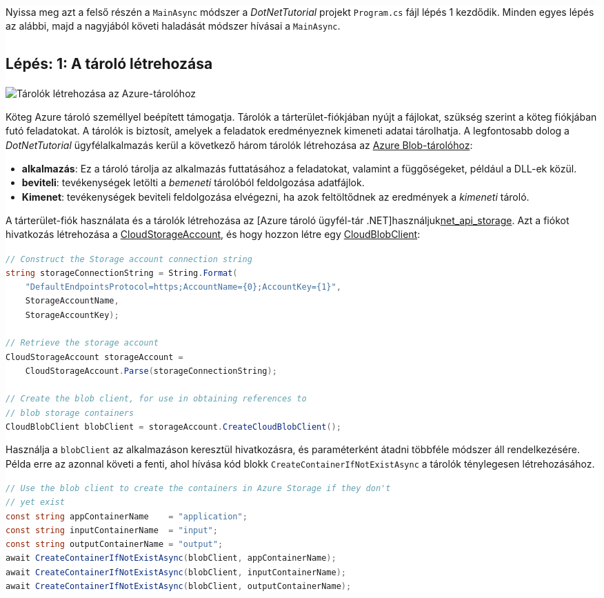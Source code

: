 Nyissa meg azt a felső részén a `MainAsync` módszer a *DotNetTutorial* projekt `Program.cs` fájl lépés 1 kezdődik. Minden egyes lépés az alábbi, majd a nagyjából követi haladását módszer hívásai a `MainAsync`.

## <a name="step-1-create-storage-containers"></a>Lépés: 1: A tároló létrehozása

![Tárolók létrehozása az Azure-tárolóhoz][1]
<br/>

Köteg Azure tároló személlyel beépített támogatja. Tárolók a tárterület-fiókjában nyújt a fájlokat, szükség szerint a köteg fiókjában futó feladatokat. A tárolók is biztosít, amelyek a feladatok eredményeznek kimeneti adatai tárolhatja. A legfontosabb dolog a *DotNetTutorial* ügyfélalkalmazás kerül a következő három tárolók létrehozása az [Azure Blob-tárolóhoz](../storage/storage-introduction.md):

- **alkalmazás**: Ez a tároló tárolja az alkalmazás futtatásához a feladatokat, valamint a függőségeket, például a DLL-ek közül.
- **beviteli**: tevékenységek letölti a *bemeneti* tárolóból feldolgozása adatfájlok.
- **Kimenet**: tevékenységek beviteli feldolgozása elvégezni, ha azok feltöltődnek az eredmények a *kimeneti* tároló.

A tárterület-fiók használata és a tárolók létrehozása az [Azure tároló ügyfél-tár .NET]használjuk[net_api_storage]. Azt a fiókot hivatkozás létrehozása a [CloudStorageAccount][net_cloudstorageaccount], és hogy hozzon létre egy [CloudBlobClient][net_cloudblobclient]:

```csharp
// Construct the Storage account connection string
string storageConnectionString = String.Format(
    "DefaultEndpointsProtocol=https;AccountName={0};AccountKey={1}",
    StorageAccountName,
    StorageAccountKey);

// Retrieve the storage account
CloudStorageAccount storageAccount =
    CloudStorageAccount.Parse(storageConnectionString);

// Create the blob client, for use in obtaining references to
// blob storage containers
CloudBlobClient blobClient = storageAccount.CreateCloudBlobClient();
```

Használja a `blobClient` az alkalmazáson keresztül hivatkozásra, és paraméterként átadni többféle módszer áll rendelkezésére. Példa erre az azonnal követi a fenti, ahol hívása kód blokk `CreateContainerIfNotExistAsync` a tárolók ténylegesen létrehozásához.

```csharp
// Use the blob client to create the containers in Azure Storage if they don't
// yet exist
const string appContainerName    = "application";
const string inputContainerName  = "input";
const string outputContainerName = "output";
await CreateContainerIfNotExistAsync(blobClient, appContainerName);
await CreateContainerIfNotExistAsync(blobClient, inputContainerName);
await CreateContainerIfNotExistAsync(blobClient, outputContainerName);
```


[azure_batch]: https://azure.microsoft.com/services/batch/
[azure_free_account]: https://azure.microsoft.com/free/
[azure_portal]: https://portal.azure.com
[batch_learning_path]: https://azure.microsoft.com/documentation/learning-paths/batch/
[github_batchexplorer]: https://github.com/Azure/azure-batch-samples/tree/master/CSharp/BatchExplorer
[github_dotnettutorial]: https://github.com/Azure/azure-batch-samples/tree/master/CSharp/ArticleProjects/DotNetTutorial
[github_samples]: https://github.com/Azure/azure-batch-samples
[github_samples_common]: https://github.com/Azure/azure-batch-samples/tree/master/CSharp/Common
[github_samples_zip]: https://github.com/Azure/azure-batch-samples/archive/master.zip
[github_topnwords]: https://github.com/Azure/azure-batch-samples/tree/master/CSharp/TopNWords
[net_api]: http://msdn.microsoft.com/library/azure/mt348682.aspx
[net_api_storage]: https://msdn.microsoft.com/library/azure/mt347887.aspx
[net_batchclient]: https://msdn.microsoft.com/library/azure/microsoft.azure.batch.batchclient.aspx
[net_cloudblobclient]: https://msdn.microsoft.com/library/microsoft.windowsazure.storage.blob.cloudblobclient.aspx
[net_cloudblobcontainer]: https://msdn.microsoft.com/library/microsoft.windowsazure.storage.blob.cloudblobcontainer.aspx
[net_cloudstorageaccount]: https://msdn.microsoft.com/library/azure/microsoft.windowsazure.storage.cloudstorageaccount.aspx
[net_cloudserviceconfiguration]: https://msdn.microsoft.com/library/azure/microsoft.azure.batch.cloudserviceconfiguration.aspx
[net_container_delete]: https://msdn.microsoft.com/library/microsoft.windowsazure.storage.blob.cloudblobcontainer.deleteifexistsasync.aspx
[net_job]: https://msdn.microsoft.com/library/azure/microsoft.azure.batch.cloudjob.aspx
[net_job_poolinfo]: https://msdn.microsoft.com/library/azure/microsoft.azure.batch.protocol.models.cloudjob.poolinformation.aspx
[net_joboperations]: https://msdn.microsoft.com/library/azure/microsoft.azure.batch.batchclient.joboperations
[net_joboperations_terminatejob]: https://msdn.microsoft.com/library/azure/microsoft.azure.batch.joboperations.terminatejobasync.aspx
[net_jobpreptask]: https://msdn.microsoft.com/library/azure/microsoft.azure.batch.cloudjob.jobpreparationtask.aspx
[net_jobreltask]: https://msdn.microsoft.com/library/azure/microsoft.azure.batch.cloudjob.jobreleasetask.aspx
[net_node]: https://msdn.microsoft.com/library/azure/microsoft.azure.batch.computenode.aspx
[net_odatadetaillevel]: https://msdn.microsoft.com/library/azure/microsoft.azure.batch.odatadetaillevel.aspx
[net_pool]: https://msdn.microsoft.com/library/azure/microsoft.azure.batch.cloudpool.aspx
[net_pool_create]: https://msdn.microsoft.com/library/azure/microsoft.azure.batch.pooloperations.createpool.aspx
[net_pool_starttask]: https://msdn.microsoft.com/library/azure/microsoft.azure.batch.cloudpool.starttask.aspx
[net_pooloperations]: https://msdn.microsoft.com/library/azure/microsoft.azure.batch.batchclient.pooloperations
[net_resourcefile]: https://msdn.microsoft.com/library/azure/microsoft.azure.batch.resourcefile.aspx
[net_resourcefile_blobsource]: https://msdn.microsoft.com/library/azure/microsoft.azure.batch.resourcefile.blobsource.aspx
[net_sas_blob]: https://msdn.microsoft.com/library/azure/microsoft.windowsazure.storage.blob.cloudblob.getsharedaccesssignature.aspx
[net_sas_container]: https://msdn.microsoft.com/library/azure/microsoft.windowsazure.storage.blob.cloudblobcontainer.getsharedaccesssignature.aspx
[net_starttask]: https://msdn.microsoft.com/library/azure/microsoft.azure.batch.starttask.aspx
[net_starttask_resourcefiles]: https://msdn.microsoft.com/library/azure/microsoft.azure.batch.starttask.resourcefiles.aspx
[net_task]: https://msdn.microsoft.com/library/azure/microsoft.azure.batch.cloudtask.aspx
[net_task_resourcefiles]: https://msdn.microsoft.com/library/azure/microsoft.azure.batch.cloudtask.resourcefiles.aspx
[net_taskstate]: https://msdn.microsoft.com/library/azure/microsoft.azure.batch.common.taskstate.aspx
[net_taskstatemonitor]: https://msdn.microsoft.com/library/azure/microsoft.azure.batch.taskstatemonitor.aspx
[net_thread_sleep]: https://msdn.microsoft.com/library/274eh01d(v=vs.110).aspx
[net_virtualmachineconfiguration]: https://msdn.microsoft.com/library/azure/microsoft.azure.batch.virtualmachineconfiguration.aspx
[nuget_packagemgr]: https://docs.nuget.org/consume/installing-nuget
[nuget_restore]: https://docs.nuget.org/consume/package-restore/msbuild-integrated#enabling-package-restore-during-build
[storage_explorers]: http://storageexplorer.com/
[visual_studio]: https://www.visualstudio.com/products/vs-2015-product-editions
[1]: ./media/batch-dotnet-get-started/batch_workflow_01_sm.png "Tárolók létrehozása az Azure-tárolóhoz"
[2]: ./media/batch-dotnet-get-started/batch_workflow_02_sm.png "Tárolók tevékenység alkalmazás és a beviteli (adatok) fájlok feltöltése"
[3]: ./media/batch-dotnet-get-started/batch_workflow_03_sm.png "Köteg készlet létrehozása"
[4]: ./media/batch-dotnet-get-started/batch_workflow_04_sm.png "Köteg feladat létrehozása"
[5]: ./media/batch-dotnet-get-started/batch_workflow_05_sm.png "Tevékenységek hozzáadása a projekthez"
[6]: ./media/batch-dotnet-get-started/batch_workflow_06_sm.png "Képernyő-feladatok"
[7]: ./media/batch-dotnet-get-started/batch_workflow_07_sm.png "Töltse le a tevékenység kimeneti tárhely"
[8]: ./media/batch-dotnet-get-started/batch_workflow_sm.png "A köteg megoldás munkafolyamat (teljes diagram)"
[9]: ./media/batch-dotnet-get-started/credentials_batch_sm.png "A portál a köteg hitelesítő adatok"
[10]: ./media/batch-dotnet-get-started/credentials_storage_sm.png "Tárterület hitelesítő adatok portálon"
[11]: ./media/batch-dotnet-get-started/batch_workflow_minimal_sm.png "A köteg megoldás munkafolyamat (minimális diagram)"